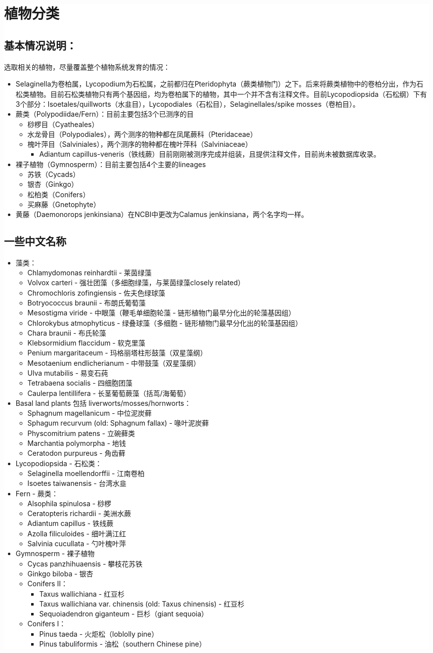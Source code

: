 # 植物分类

## 基本情况说明：

选取相关的植物，尽量覆盖整个植物系统发育的情况：

- Selaginella为卷柏属，Lycopodium为石松属，之前都归在Pteridophyta（蕨类植物门）之下。后来将蕨类植物中的卷柏分出，作为石松类植物。目前石松类植物只有两个基因组，均为卷柏属下的植物，其中一个并不含有注释文件。目前Lycopodiopsida（石松纲）下有3个部分：Isoetales/quillworts（水韭目），Lycopodiales（石松目），Selaginellales/spike mosses（卷柏目）。
- 蕨类（Polypodiidae/Fern）：目前主要包括3个已测序的目
    - 桫椤目（Cyatheales）
    - 水龙骨目（Polypodiales），两个测序的物种都在凤尾蕨科（Pteridaceae）
    - 槐叶萍目（Salviniales），两个测序的物种都在槐叶萍科（Salviniaceae）
        - Adiantum capillus-veneris（铁线蕨）目前刚刚被测序完成并组装，且提供注释文件，目前尚未被数据库收录。
- 裸子植物（Gymnosperm）：目前主要包括4个主要的lineages
    - 苏铁（Cycads）
    - 银杏（Ginkgo）
    - 松柏类（Conifers）
    - 买麻藤（Gnetophyte）
- 黄藤（Daemonorops jenkinsiana）在NCBI中更改为Calamus jenkinsiana，两个名字均一样。

## 一些中文名称

- 藻类：
    - Chlamydomonas reinhardtii - 莱茵绿藻
    - Volvox carteri - 强壮团藻（多细胞绿藻，与莱茵绿藻closely related）
    - Chromochloris zofingiensis - 佐夫色绿球藻
    - Botryococcus braunii - 布朗氏葡萄藻
    - Mesostigma viride - 中眼藻（鞭毛单细胞轮藻 - 链形植物门最早分化出的轮藻基因组）
    - Chlorokybus atmophyticus - 绿叠球藻（多细胞 - 链形植物门最早分化出的轮藻基因组）
    - Chara braunii - 布氏轮藻
    - Klebsormidium flaccidum - 软克里藻
    - Penium margaritaceum - 玛格丽塔柱形鼓藻（双星藻纲）
    - Mesotaenium endlicherianum - 中带鼓藻（双星藻纲）
    - Ulva mutabilis - 易变石莼
    - Tetrabaena socialis - 四细胞团藻
    - Caulerpa lentillifera - 长茎葡萄蕨藻（括茑/海葡萄）
- Basal land plants 包括 liverworts/mosses/hornworts：
    - Sphagnum magellanicum - 中位泥炭藓
    - Sphagum recurvum (old: Sphagnum fallax) - 喙叶泥炭藓
    - Physcomitrium patens - 立碗藓类
    - Marchantia polymorpha - 地钱
    - Ceratodon purpureus - 角齿藓
- Lycopodiopsida - 石松类：
    - Selaginella moellendorffii - 江南卷柏
    - Isoetes taiwanensis - 台湾水韭
- Fern - 蕨类：
    - Alsophila spinulosa - 桫椤
    - Ceratopteris richardii - 美洲水蕨
    - Adiantum capillus - 铁线蕨
    - Azolla filiculoides - 细叶满江红
    - Salvinia cucullata - 勺叶槐叶萍
- Gymnosperm - 裸子植物
    - Cycas panzhihuaensis - 攀枝花苏铁
    - Ginkgo biloba - 银杏
    - Conifers II：
        - Taxus wallichiana - 红豆杉
        - Taxus wallichiana var. chinensis (old: Taxus chinensis) - 红豆杉
        - Sequoiadendron giganteum - 巨杉（giant sequoia）
    - Conifers I：
        - Pinus taeda - 火炬松（loblolly pine）
        - Pinus tabuliformis - 油松（southern Chinese pine）